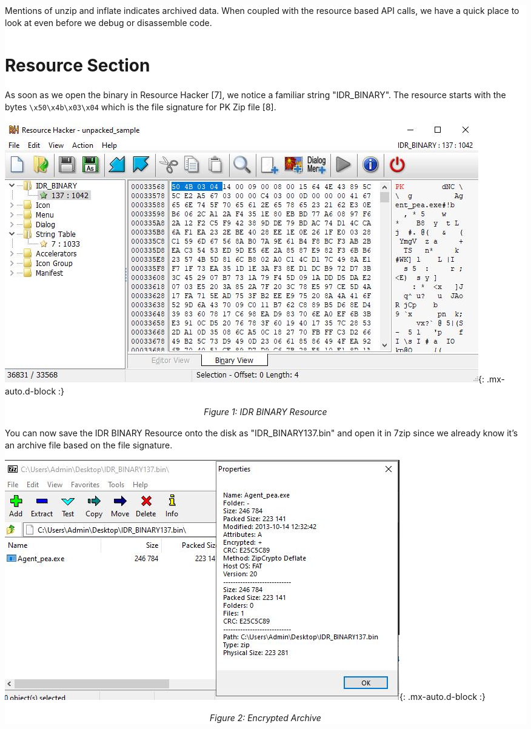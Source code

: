 Mentions of unzip and inflate indicates archived data. When coupled with the resource based API calls, we have a quick place to look at even before we debug or disassemble code. 

# Resource Section
As soon as we open the binary in Resource Hacker [7], we notice a familiar string "IDR_BINARY". The resource starts with the bytes `\x50\x4b\x03\x04` which is the file signature for PK Zip file [8]. 

![IDR BINARY Resource](/assets/img/2021_07_24/PKZipResource.JPG){: .mx-auto.d-block :}
<center><em>Figure 1: IDR BINARY Resource</em></center>

You can now save the IDR BINARY Resource onto the disk as "IDR_BINARY137.bin" and open it in 7zip since we already know it’s an archive file based on the file signature.  

![EncryptedArchive](/assets/img/2021_07_24/EncryptedArchive.JPG){: .mx-auto.d-block :}
<center><em>Figure 2: Encrypted Archive</em></center>
